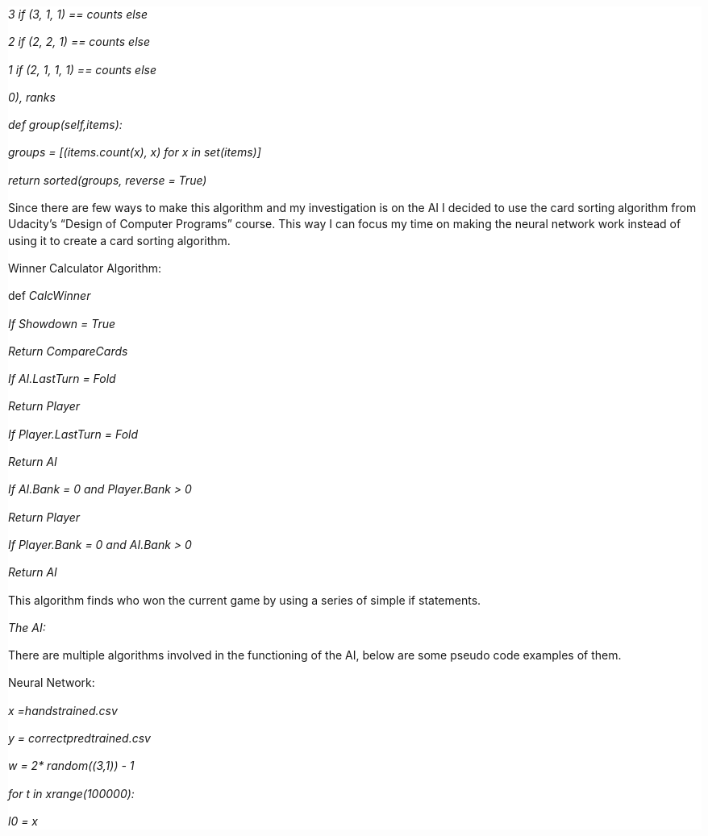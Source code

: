 *3 if (3, 1, 1) == counts else*

*2 if (2, 2, 1) == counts else*

*1 if (2, 1, 1, 1) == counts else*

*0), ranks*

*def group(self,items):*

*groups = \[(items.count(x), x) for x in set(items)\]*

*return sorted(groups, reverse = True)*

Since there are few ways to make this algorithm and my investigation is
on the AI I decided to use the card sorting algorithm from Udacity’s
“Design of Computer Programs” course. This way I can focus my time on
making the neural network work instead of using it to create a card
sorting algorithm.

Winner Calculator Algorithm:

def *CalcWinner*

*If Showdown = True*

*Return CompareCards*

*If AI.LastTurn = Fold*

*Return Player*

*If Player.LastTurn = Fold*

*Return AI*

*If AI.Bank = 0 and Player.Bank &gt; 0*

*Return Player*

*If Player.Bank = 0 and AI.Bank &gt; 0*

*Return AI*

This algorithm finds who won the current game by using a series of
simple if statements.

*The AI:*

There are multiple algorithms involved in the functioning of the AI,
below are some pseudo code examples of them.

Neural Network:

*x =handstrained.csv*

*y = correctpredtrained.csv*

*w = 2\* random((3,1)) - 1*

*for t in xrange(100000):*

*l0 = x*

